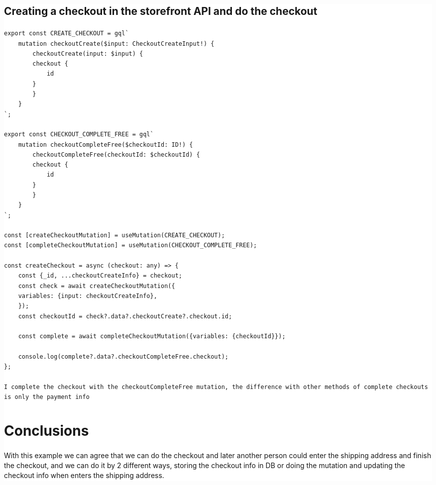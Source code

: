 ## Creating a checkout in the storefront API and do the checkout

    export const CREATE_CHECKOUT = gql`
        mutation checkoutCreate($input: CheckoutCreateInput!) {
            checkoutCreate(input: $input) {
            checkout {
                id
            }
            }
        }
    `;

    export const CHECKOUT_COMPLETE_FREE = gql`
        mutation checkoutCompleteFree($checkoutId: ID!) {
            checkoutCompleteFree(checkoutId: $checkoutId) {
            checkout {
                id
            }
            }
        }
    `;

    const [createCheckoutMutation] = useMutation(CREATE_CHECKOUT);
    const [completeCheckoutMutation] = useMutation(CHECKOUT_COMPLETE_FREE);

    const createCheckout = async (checkout: any) => {
        const {_id, ...checkoutCreateInfo} = checkout;
        const check = await createCheckoutMutation({
        variables: {input: checkoutCreateInfo},
        });
        const checkoutId = check?.data?.checkoutCreate?.checkout.id;

        const complete = await completeCheckoutMutation({variables: {checkoutId}});

        console.log(complete?.data?.checkoutCompleteFree.checkout);
    };

    I complete the checkout with the checkoutCompleteFree mutation, the difference with other methods of complete checkouts is only the payment info

# Conclusions

With this example we can agree that we can do the checkout and later another person could enter the shipping address and finish the checkout, and we can do it by 2 different ways, storing the checkout info in DB or doing the mutation and updating the checkout info when enters the shipping address.
